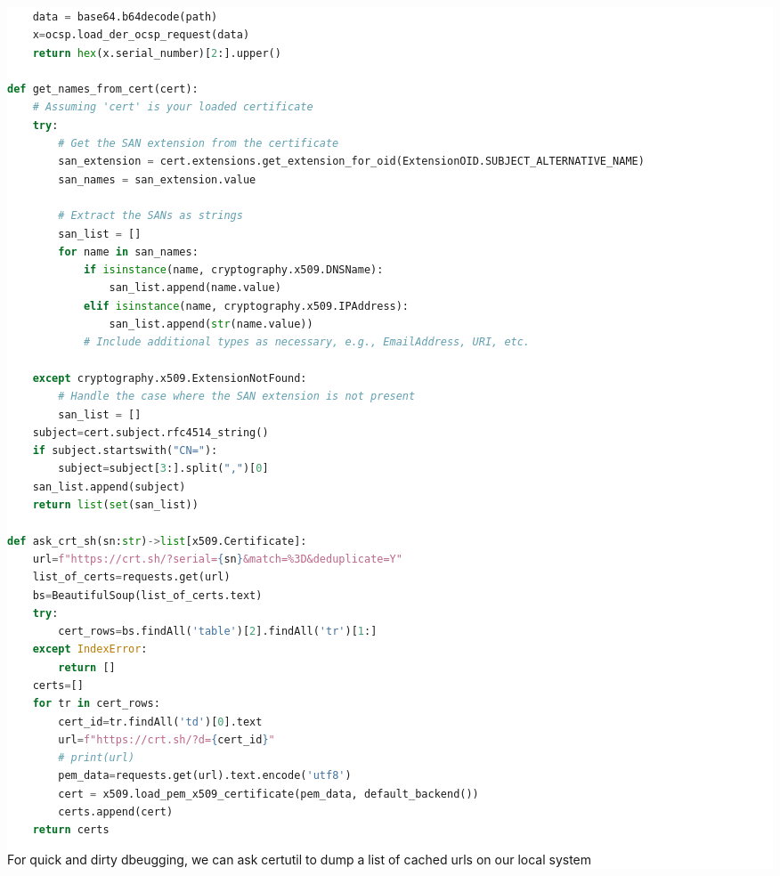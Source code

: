 ```python
    data = base64.b64decode(path)
    x=ocsp.load_der_ocsp_request(data)
    return hex(x.serial_number)[2:].upper()

def get_names_from_cert(cert):
    # Assuming 'cert' is your loaded certificate
    try:
        # Get the SAN extension from the certificate
        san_extension = cert.extensions.get_extension_for_oid(ExtensionOID.SUBJECT_ALTERNATIVE_NAME)
        san_names = san_extension.value

        # Extract the SANs as strings
        san_list = []
        for name in san_names:
            if isinstance(name, cryptography.x509.DNSName):
                san_list.append(name.value)
            elif isinstance(name, cryptography.x509.IPAddress):
                san_list.append(str(name.value))
            # Include additional types as necessary, e.g., EmailAddress, URI, etc.

    except cryptography.x509.ExtensionNotFound:
        # Handle the case where the SAN extension is not present
        san_list = []
    subject=cert.subject.rfc4514_string()
    if subject.startswith("CN="):
        subject=subject[3:].split(",")[0]
    san_list.append(subject)
    return list(set(san_list))
    
def ask_crt_sh(sn:str)->list[x509.Certificate]:
    url=f"https://crt.sh/?serial={sn}&match=%3D&deduplicate=Y"
    list_of_certs=requests.get(url)
    bs=BeautifulSoup(list_of_certs.text)
    try:
        cert_rows=bs.findAll('table')[2].findAll('tr')[1:]
    except IndexError:
        return []
    certs=[]
    for tr in cert_rows:
        cert_id=tr.findAll('td')[0].text
        url=f"https://crt.sh/?d={cert_id}"
        # print(url)
        pem_data=requests.get(url).text.encode('utf8')
        cert = x509.load_pem_x509_certificate(pem_data, default_backend())
        certs.append(cert)
    return certs
```

For quick and dirty dbeugging, we can ask certutil to dump a list of cached urls on our local system
